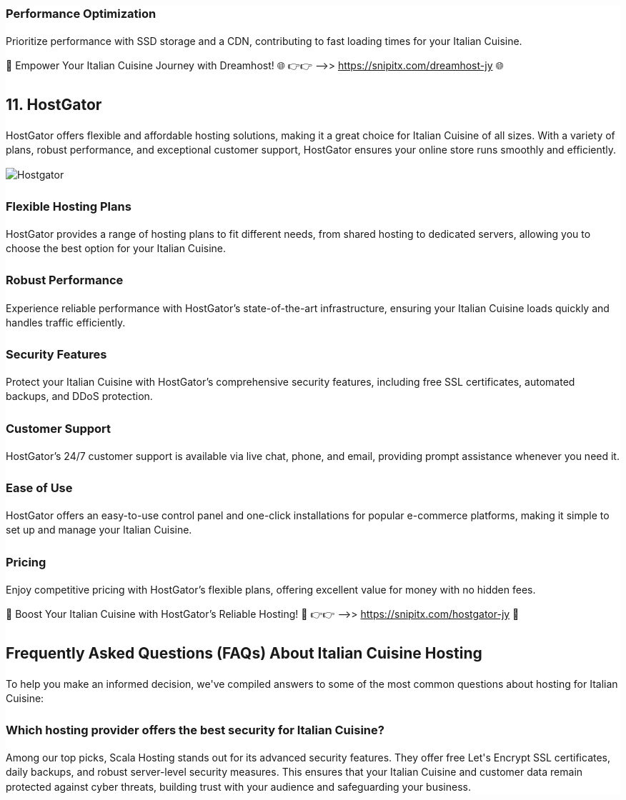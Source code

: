 ### Performance Optimization
Prioritize performance with SSD storage and a CDN, contributing to fast loading times for your Italian Cuisine.

🚀 Empower Your Italian Cuisine Journey with Dreamhost! 🌐
👉👉 -->> https://snipitx.com/dreamhost-jy 🌐

## 11. HostGator

HostGator offers flexible and affordable hosting solutions, making it a great choice for Italian Cuisine of all sizes. With a variety of plans, robust performance, and exceptional customer support, HostGator ensures your online store runs smoothly and efficiently.

![Hostgator](https://i.imgur.com/SNC0dSu.jpeg "Hostgator Hosting")

### Flexible Hosting Plans
HostGator provides a range of hosting plans to fit different needs, from shared hosting to dedicated servers, allowing you to choose the best option for your Italian Cuisine.

### Robust Performance
Experience reliable performance with HostGator’s state-of-the-art infrastructure, ensuring your Italian Cuisine loads quickly and handles traffic efficiently.

### Security Features
Protect your Italian Cuisine with HostGator’s comprehensive security features, including free SSL certificates, automated backups, and DDoS protection.

### Customer Support
HostGator’s 24/7 customer support is available via live chat, phone, and email, providing prompt assistance whenever you need it.

### Ease of Use
HostGator offers an easy-to-use control panel and one-click installations for popular e-commerce platforms, making it simple to set up and manage your Italian Cuisine.

### Pricing
Enjoy competitive pricing with HostGator’s flexible plans, offering excellent value for money with no hidden fees.

🌟 Boost Your Italian Cuisine with HostGator’s Reliable Hosting! 🚀
👉👉 -->> https://snipitx.com/hostgator-jy 🚀

## Frequently Asked Questions (FAQs) About Italian Cuisine Hosting

To help you make an informed decision, we've compiled answers to some of the most common questions about hosting for Italian Cuisine:

### Which hosting provider offers the best security for Italian Cuisine? 
Among our top picks, Scala Hosting stands out for its advanced security features. They offer free Let's Encrypt SSL certificates, daily backups, and robust server-level security measures. This ensures that your Italian Cuisine and customer data remain protected against cyber threats, building trust with your audience and safeguarding your business.
